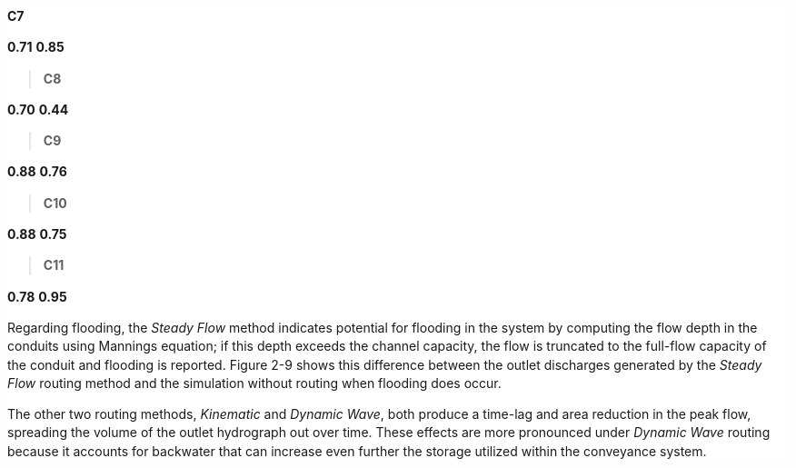 <p><strong>C7</strong></p>
</blockquote></td>
<td><strong>0.71</strong></td>
<td><strong>0.85</strong></td>
</tr>
<tr class="odd">
<td><blockquote>
<p><strong>C8</strong></p>
</blockquote></td>
<td><strong>0.70</strong></td>
<td><strong>0.44</strong></td>
</tr>
<tr class="even">
<td><blockquote>
<p><strong>C9</strong></p>
</blockquote></td>
<td><strong>0.88</strong></td>
<td><strong>0.76</strong></td>
</tr>
<tr class="odd">
<td><blockquote>
<p><strong>C10</strong></p>
</blockquote></td>
<td><strong>0.88</strong></td>
<td><strong>0.75</strong></td>
</tr>
<tr class="even">
<td><blockquote>
<p><strong>C11</strong></p>
</blockquote></td>
<td><strong>0.78</strong></td>
<td><strong>0.95</strong></td>
</tr>
</tbody>
</table>

Regarding flooding, the *Steady Flow* method indicates potential for flooding in the system by computing the flow depth in the conduits using Mannings equation; if this depth exceeds the channel capacity, the flow is truncated to the full-flow capacity of the conduit and flooding is reported. Figure 2-9 shows this difference between the outlet discharges generated by the *Steady Flow* routing method and the simulation without routing when flooding does occur.

The other two routing methods, *Kinematic* and *Dynamic Wave*, both produce a time-lag and area reduction in the peak flow, spreading the volume of the outlet hydrograph out over time. These effects are more pronounced under *Dynamic Wave* routing because it accounts for backwater that can increase even further the storage utilized within the conveyance system.
